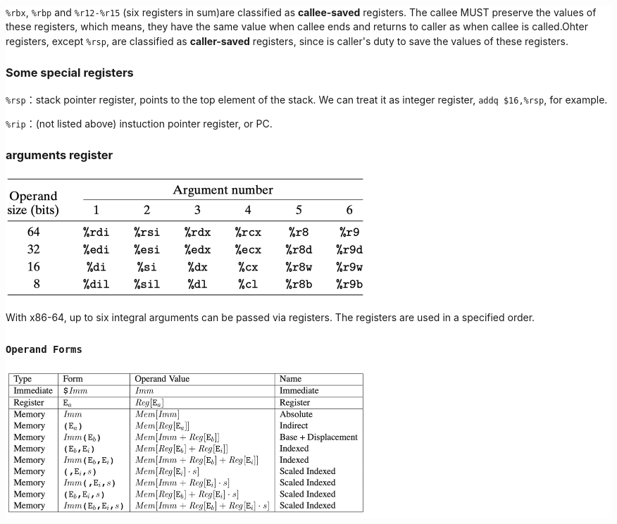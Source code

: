 `%rbx`, `%rbp` and `%r12-%r15` (six registers in sum)are classified as **callee-saved** registers. The callee MUST preserve the values of these registers, which means, they have the same value when callee ends and returns to caller as when callee is called.Ohter registers, except `%rsp`, are classified as **caller-saved** registers, since is caller's duty to save the values of these registers.





### Some special registers

`%rsp`：stack pointer register, points to the top element of the stack. We can treat it as integer register, `addq $16,%rsp`, for example.

`%rip`：(not listed above) instuction pointer register, or PC.



### arguments register

<img src="ref_X86-64/截屏2022-02-12 10.11.49.png" style="zoom:50%;" />

With x86-64, up to six integral arguments can be passed via registers. The registers are used in a specified order.



### `Operand Forms`

<img src="ref_X86-64/截屏2021-12-28 10.59.36.png" style="zoom:50%;" />
